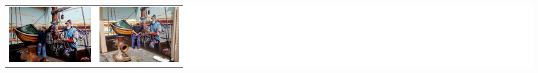 <table cellpadding="2px">
<TR>
<TD><a href="https://raw.githubusercontent.com/Rkayak/pratt/images/2018/salty_mates.jpg" rel="lightbox[2018trip]" title="Salty mates... Met these guys last year and they didn't have much to say."><img src="https://raw.githubusercontent.com/Rkayak/pratt/images/2018/salty_mates.jpg" alt="Salty mates... Met these guys last year and they didn't have much to say." height="90px" /></a></TD>
<TD><a href="https://raw.githubusercontent.com/Rkayak/pratt/images/2018/salty_mates2.jpg" rel="lightbox[2018trip]" title="Checked in with the local salty mates again this year and they still weren't up much for chatter. John tried to get them to warm up but they appeared to be too busy!"><img src="https://raw.githubusercontent.com/Rkayak/pratt/images/2018/salty_mates2.jpg" alt="Checked in with the local salty mates again this year and they still weren't up much for chatter. John tried to get them to warm up but they appeared to be too busy!" height="90px" /></a></TD>